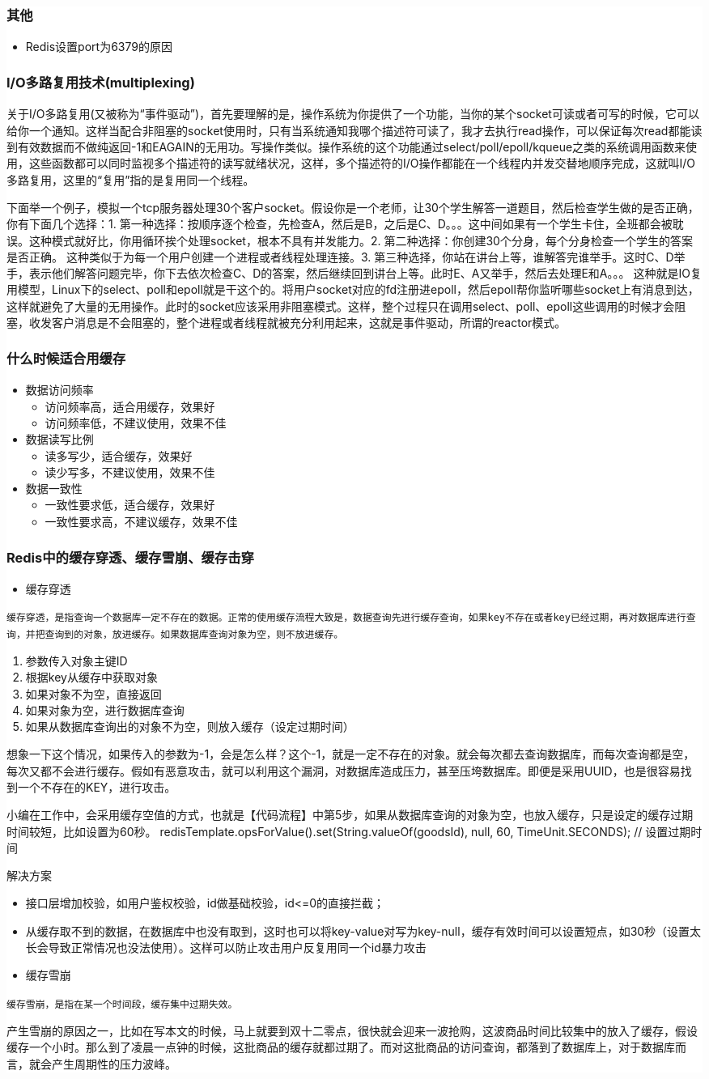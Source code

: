 ### 其他
* Redis设置port为6379的原因

### I/O多路复用技术(multiplexing)
关于I/O多路复用(又被称为“事件驱动”)，首先要理解的是，操作系统为你提供了一个功能，当你的某个socket可读或者可写的时候，它可以给你一个通知。这样当配合非阻塞的socket使用时，只有当系统通知我哪个描述符可读了，我才去执行read操作，可以保证每次read都能读到有效数据而不做纯返回-1和EAGAIN的无用功。写操作类似。操作系统的这个功能通过select/poll/epoll/kqueue之类的系统调用函数来使用，这些函数都可以同时监视多个描述符的读写就绪状况，这样，多个描述符的I/O操作都能在一个线程内并发交替地顺序完成，这就叫I/O多路复用，这里的“复用”指的是复用同一个线程。

下面举一个例子，模拟一个tcp服务器处理30个客户socket。假设你是一个老师，让30个学生解答一道题目，然后检查学生做的是否正确，你有下面几个选择：1. 第一种选择：按顺序逐个检查，先检查A，然后是B，之后是C、D。。。这中间如果有一个学生卡住，全班都会被耽误。这种模式就好比，你用循环挨个处理socket，根本不具有并发能力。2. 第二种选择：你创建30个分身，每个分身检查一个学生的答案是否正确。 这种类似于为每一个用户创建一个进程或者线程处理连接。3. 第三种选择，你站在讲台上等，谁解答完谁举手。这时C、D举手，表示他们解答问题完毕，你下去依次检查C、D的答案，然后继续回到讲台上等。此时E、A又举手，然后去处理E和A。。。 这种就是IO复用模型，Linux下的select、poll和epoll就是干这个的。将用户socket对应的fd注册进epoll，然后epoll帮你监听哪些socket上有消息到达，这样就避免了大量的无用操作。此时的socket应该采用非阻塞模式。这样，整个过程只在调用select、poll、epoll这些调用的时候才会阻塞，收发客户消息是不会阻塞的，整个进程或者线程就被充分利用起来，这就是事件驱动，所谓的reactor模式。

### 什么时候适合用缓存
* 数据访问频率
    * 访问频率高，适合用缓存，效果好
    * 访问频率低，不建议使用，效果不佳
* 数据读写比例
    * 读多写少，适合缓存，效果好
    * 读少写多，不建议使用，效果不佳
* 数据一致性
    * 一致性要求低，适合缓存，效果好
    * 一致性要求高，不建议缓存，效果不佳

### Redis中的缓存穿透、缓存雪崩、缓存击穿
* 缓存穿透
```
缓存穿透，是指查询一个数据库一定不存在的数据。正常的使用缓存流程大致是，数据查询先进行缓存查询，如果key不存在或者key已经过期，再对数据库进行查询，并把查询到的对象，放进缓存。如果数据库查询对象为空，则不放进缓存。
```
1. 参数传入对象主键ID
2. 根据key从缓存中获取对象
3. 如果对象不为空，直接返回
4. 如果对象为空，进行数据库查询
5. 如果从数据库查询出的对象不为空，则放入缓存（设定过期时间）

想象一下这个情况，如果传入的参数为-1，会是怎么样？这个-1，就是一定不存在的对象。就会每次都去查询数据库，而每次查询都是空，每次又都不会进行缓存。假如有恶意攻击，就可以利用这个漏洞，对数据库造成压力，甚至压垮数据库。即便是采用UUID，也是很容易找到一个不存在的KEY，进行攻击。

小编在工作中，会采用缓存空值的方式，也就是【代码流程】中第5步，如果从数据库查询的对象为空，也放入缓存，只是设定的缓存过期时间较短，比如设置为60秒。
redisTemplate.opsForValue().set(String.valueOf(goodsId), null, 60, TimeUnit.SECONDS); // 设置过期时间

解决方案
* 接口层增加校验，如用户鉴权校验，id做基础校验，id<=0的直接拦截；
* 从缓存取不到的数据，在数据库中也没有取到，这时也可以将key-value对写为key-null，缓存有效时间可以设置短点，如30秒（设置太长会导致正常情况也没法使用）。这样可以防止攻击用户反复用同一个id暴力攻击

* 缓存雪崩
```
缓存雪崩，是指在某一个时间段，缓存集中过期失效。
```
产生雪崩的原因之一，比如在写本文的时候，马上就要到双十二零点，很快就会迎来一波抢购，这波商品时间比较集中的放入了缓存，假设缓存一个小时。那么到了凌晨一点钟的时候，这批商品的缓存就都过期了。而对这批商品的访问查询，都落到了数据库上，对于数据库而言，就会产生周期性的压力波峰。
